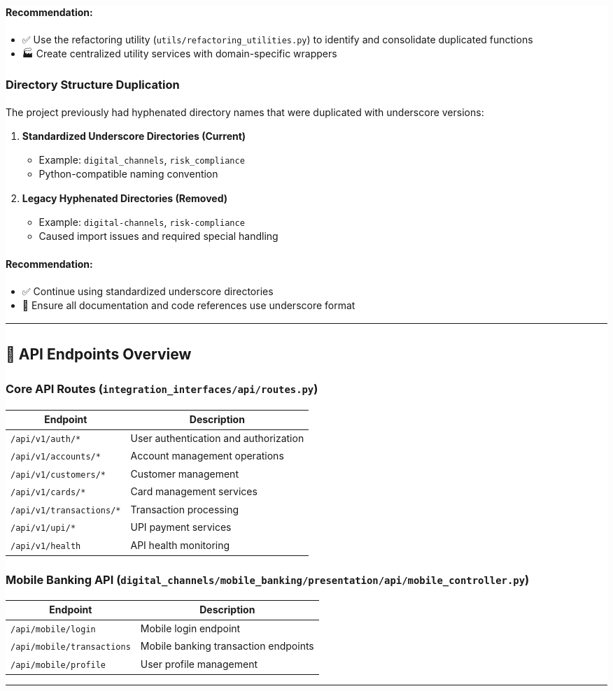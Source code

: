 #### Recommendation:
- ✅ Use the refactoring utility (`utils/refactoring_utilities.py`) to identify and consolidate duplicated functions
- 🏭 Create centralized utility services with domain-specific wrappers

### Directory Structure Duplication

The project previously had hyphenated directory names that were duplicated with underscore versions:

1. **Standardized Underscore Directories (Current)**
   - Example: `digital_channels`, `risk_compliance`
   - Python-compatible naming convention

2. **Legacy Hyphenated Directories (Removed)**
   - Example: `digital-channels`, `risk-compliance`
   - Caused import issues and required special handling

#### Recommendation:
- ✅ Continue using standardized underscore directories
- 🧹 Ensure all documentation and code references use underscore format

---

## 🔗 API Endpoints Overview

### Core API Routes (`integration_interfaces/api/routes.py`)

| **Endpoint**                | **Description**                          |
|-----------------------------|------------------------------------------|
| `/api/v1/auth/*`            | User authentication and authorization    |
| `/api/v1/accounts/*`        | Account management operations            |
| `/api/v1/customers/*`       | Customer management                      |
| `/api/v1/cards/*`           | Card management services                 |
| `/api/v1/transactions/*`    | Transaction processing                   |
| `/api/v1/upi/*`             | UPI payment services                     |
| `/api/v1/health`            | API health monitoring                    |

### Mobile Banking API (`digital_channels/mobile_banking/presentation/api/mobile_controller.py`)

| **Endpoint**                | **Description**                          |
|-----------------------------|------------------------------------------|
| `/api/mobile/login`         | Mobile login endpoint                    |
| `/api/mobile/transactions`  | Mobile banking transaction endpoints     |
| `/api/mobile/profile`       | User profile management                  |

---